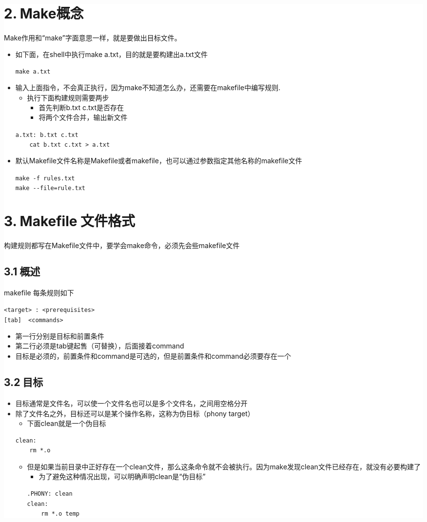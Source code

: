 # 2. Make概念
Make作用和“make”字面意思一样，就是要做出目标文件。
* 如下面，在shell中执行make a.txt，目的就是要构建出a.txt文件
    ```
    make a.txt
    ```
* 输入上面指令，不会真正执行，因为make不知道怎么办，还需要在makefile中编写规则.
    * 执行下面构建规则需要两步
        * 首先判断b.txt c.txt是否存在
        * 将两个文件合并，输出新文件
    ```
    a.txt: b.txt c.txt
        cat b.txt c.txt > a.txt
    ```
* 默认Makefile文件名称是Makefile或者makefile，也可以通过参数指定其他名称的makefile文件
    ```
    make -f rules.txt
    make --file=rule.txt
    ```
# 3. Makefile 文件格式

构建规则都写在Makefile文件中，要学会make命令，必须先会些makefile文件

## 3.1 概述
makefile 每条规则如下
```
<target> : <prerequisites> 
[tab]  <commands>
```
* 第一行分别是目标和前置条件
* 第二行必须是tab键起售（可替换），后面接着command
* 目标是必须的，前置条件和command是可选的，但是前置条件和command必须要存在一个

## 3.2 目标
* 目标通常是文件名，可以使一个文件名也可以是多个文件名，之间用空格分开
* 除了文件名之外，目标还可以是某个操作名称，这称为伪目标（phony target）
    * 下面clean就是一个伪目标
    ```
    clean:
        rm *.o
    ```
    * 但是如果当前目录中正好存在一个clean文件，那么这条命令就不会被执行。因为make发现clean文件已经存在，就没有必要构建了
        * 为了避免这种情况出现，可以明确声明clean是“伪目标”
        ```
        .PHONY: clean
        clean:
            rm *.o temp 
        ```
